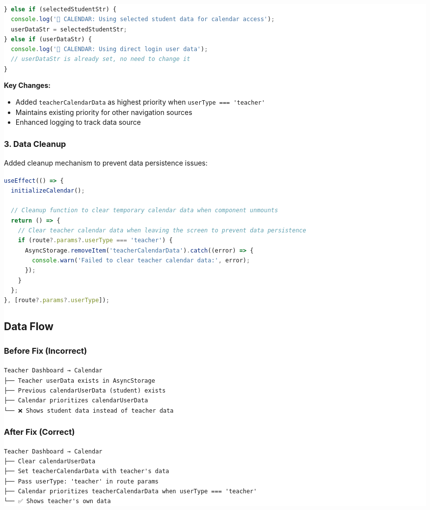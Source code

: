 ```javascript
} else if (selectedStudentStr) {
  console.log('📅 CALENDAR: Using selected student data for calendar access');
  userDataStr = selectedStudentStr;
} else if (userDataStr) {
  console.log('📅 CALENDAR: Using direct login user data');
  // userDataStr is already set, no need to change it
}
```

**Key Changes:**
- Added `teacherCalendarData` as highest priority when `userType === 'teacher'`
- Maintains existing priority for other navigation sources
- Enhanced logging to track data source

### 3. Data Cleanup

Added cleanup mechanism to prevent data persistence issues:

```javascript
useEffect(() => {
  initializeCalendar();
  
  // Cleanup function to clear temporary calendar data when component unmounts
  return () => {
    // Clear teacher calendar data when leaving the screen to prevent data persistence
    if (route?.params?.userType === 'teacher') {
      AsyncStorage.removeItem('teacherCalendarData').catch((error) => {
        console.warn('Failed to clear teacher calendar data:', error);
      });
    }
  };
}, [route?.params?.userType]);
```

## Data Flow

### Before Fix (Incorrect)
```
Teacher Dashboard → Calendar
├── Teacher userData exists in AsyncStorage
├── Previous calendarUserData (student) exists
├── Calendar prioritizes calendarUserData
└── ❌ Shows student data instead of teacher data
```

### After Fix (Correct)
```
Teacher Dashboard → Calendar
├── Clear calendarUserData
├── Set teacherCalendarData with teacher's data
├── Pass userType: 'teacher' in route params
├── Calendar prioritizes teacherCalendarData when userType === 'teacher'
└── ✅ Shows teacher's own data
```
